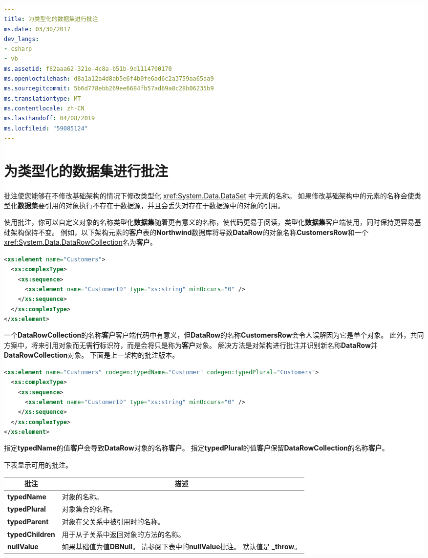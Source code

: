 ```yaml
---
title: 为类型化的数据集进行批注
ms.date: 03/30/2017
dev_langs:
- csharp
- vb
ms.assetid: f82aaa62-321e-4c8a-b51b-9d1114700170
ms.openlocfilehash: d8a1a12a4d8ab5e6f4b0fe6ad6c2a3759aa65aa9
ms.sourcegitcommit: 5b6d778ebb269ee6684fb57ad69a8c28b06235b9
ms.translationtype: MT
ms.contentlocale: zh-CN
ms.lasthandoff: 04/08/2019
ms.locfileid: "59085124"
---
```

# <a name="annotating-typed-datasets"></a>为类型化的数据集进行批注
批注使您能够在不修改基础架构的情况下修改类型化 <xref:System.Data.DataSet> 中元素的名称。 如果修改基础架构中的元素的名称会使类型化**数据集**要引用的对象执行不存在于数据源，并且会丢失对存在于数据源中的对象的引用。  
  
 使用批注，你可以自定义对象的名称类型化**数据集**随着更有意义的名称，使代码更易于阅读，类型化**数据集**客户端使用，同时保持更容易基础架构保持不变。 例如，以下架构元素的**客户**表的**Northwind**数据库将导致**DataRow**的对象名称**CustomersRow**和一个<xref:System.Data.DataRowCollection>名为**客户**。  
  
```xml  
<xs:element name="Customers">  
  <xs:complexType>  
    <xs:sequence>  
      <xs:element name="CustomerID" type="xs:string" minOccurs="0" />  
    </xs:sequence>  
  </xs:complexType>  
</xs:element>  
```  
  
 一个**DataRowCollection**的名称**客户**客户端代码中有意义，但**DataRow**的名称**CustomersRow**会令人误解因为它是单个对象。 此外，共同方案中，将来引用对象而无需**行**标识符，而是会将只是称为**客户**对象。 解决方法是对架构进行批注并识别新名称**DataRow**并**DataRowCollection**对象。 下面是上一架构的批注版本。  
  
```xml  
<xs:element name="Customers" codegen:typedName="Customer" codegen:typedPlural="Customers">  
  <xs:complexType>  
    <xs:sequence>  
      <xs:element name="CustomerID" type="xs:string" minOccurs="0" />  
    </xs:sequence>  
  </xs:complexType>  
</xs:element>  
```  
  
 指定**typedName**的值**客户**会导致**DataRow**对象的名称**客户**。 指定**typedPlural**的值**客户**保留**DataRowCollection**的名称**客户**。  
  
 下表显示可用的批注。  
  
|批注|描述|  
|----------------|-----------------|  
|**typedName**|对象的名称。|  
|**typedPlural**|对象集合的名称。|  
|**typedParent**|对象在父关系中被引用时的名称。|  
|**typedChildren**|用于从子关系中返回对象的方法的名称。|  
|**nullValue**|如果基础值为值**DBNull**。 请参阅下表中的**nullValue**批注。 默认值是 **_throw**。|  
  